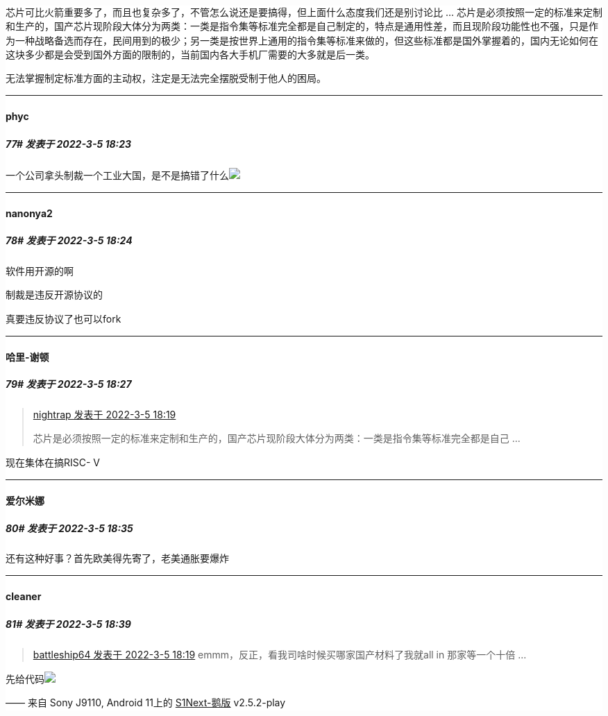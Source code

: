 芯片可比火箭重要多了，而且也复杂多了，不管怎么说还是要搞得，但上面什么态度我们还是别讨论比 ...</blockquote>
芯片是必须按照一定的标准来定制和生产的，国产芯片现阶段大体分为两类：一类是指令集等标准完全都是自己制定的，特点是通用性差，而且现阶段功能性也不强，只是作为一种战略备选而存在，民间用到的极少；另一类是按世界上通用的指令集等标准来做的，但这些标准都是国外掌握着的，国内无论如何在这块多少都是会受到国外方面的限制的，当前国内各大手机厂需要的大多就是后一类。

无法掌握制定标准方面的主动权，注定是无法完全摆脱受制于他人的困局。

*****

####  phyc  
##### 77#       发表于 2022-3-5 18:23

一个公司拿头制裁一个工业大国，是不是搞错了什么<img src="https://static.saraba1st.com/image/smiley/face2017/001.png" referrerpolicy="no-referrer">

*****

####  nanonya2  
##### 78#       发表于 2022-3-5 18:24

软件用开源的啊

制裁是违反开源协议的

真要违反协议了也可以fork



*****

####  哈里-谢顿  
##### 79#       发表于 2022-3-5 18:27

<blockquote><a href="httphttps://bbs.saraba1st.com/2b/forum.php?mod=redirect&amp;goto=findpost&amp;pid=54927906&amp;ptid=2056140" target="_blank">nightrap 发表于 2022-3-5 18:19</a>

芯片是必须按照一定的标准来定制和生产的，国产芯片现阶段大体分为两类：一类是指令集等标准完全都是自己 ...</blockquote>
现在集体在搞RISC- V

*****

####  爱尔米娜  
##### 80#       发表于 2022-3-5 18:35

还有这种好事？首先欧美得先寄了，老美通胀要爆炸

*****

####  cleaner  
##### 81#       发表于 2022-3-5 18:39

<blockquote><a href="httphttps://bbs.saraba1st.com/2b/forum.php?mod=redirect&amp;goto=findpost&amp;pid=54927904&amp;ptid=2056140" target="_blank">battleship64 发表于 2022-3-5 18:19</a>
emmm，反正，看我司啥时候买哪家国产材料了我就all in 那家等一个十倍 ...</blockquote>
先给代码<img src="https://static.saraba1st.com/image/smiley/face2017/053.png" referrerpolicy="no-referrer">

—— 来自 Sony J9110, Android 11上的 [S1Next-鹅版](https://github.com/ykrank/S1-Next/releases) v2.5.2-play
